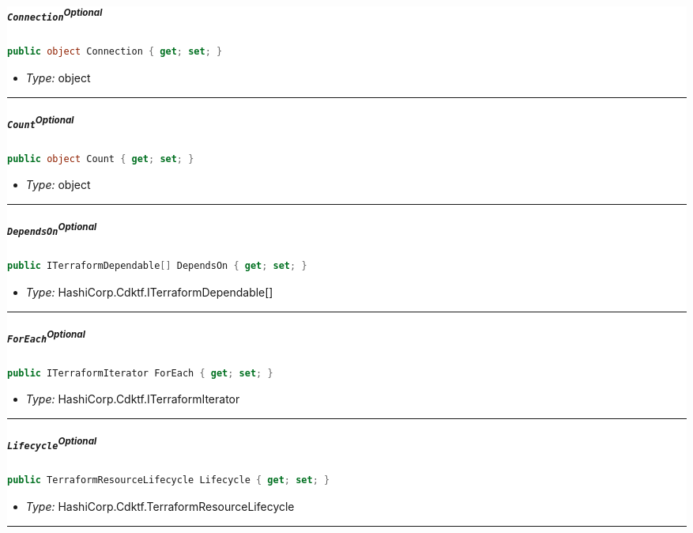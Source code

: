 
##### `Connection`<sup>Optional</sup> <a name="Connection" id="@cdktf/provider-azurestack.dnsCnameRecord.DnsCnameRecordConfig.property.connection"></a>

```csharp
public object Connection { get; set; }
```

- *Type:* object

---

##### `Count`<sup>Optional</sup> <a name="Count" id="@cdktf/provider-azurestack.dnsCnameRecord.DnsCnameRecordConfig.property.count"></a>

```csharp
public object Count { get; set; }
```

- *Type:* object

---

##### `DependsOn`<sup>Optional</sup> <a name="DependsOn" id="@cdktf/provider-azurestack.dnsCnameRecord.DnsCnameRecordConfig.property.dependsOn"></a>

```csharp
public ITerraformDependable[] DependsOn { get; set; }
```

- *Type:* HashiCorp.Cdktf.ITerraformDependable[]

---

##### `ForEach`<sup>Optional</sup> <a name="ForEach" id="@cdktf/provider-azurestack.dnsCnameRecord.DnsCnameRecordConfig.property.forEach"></a>

```csharp
public ITerraformIterator ForEach { get; set; }
```

- *Type:* HashiCorp.Cdktf.ITerraformIterator

---

##### `Lifecycle`<sup>Optional</sup> <a name="Lifecycle" id="@cdktf/provider-azurestack.dnsCnameRecord.DnsCnameRecordConfig.property.lifecycle"></a>

```csharp
public TerraformResourceLifecycle Lifecycle { get; set; }
```

- *Type:* HashiCorp.Cdktf.TerraformResourceLifecycle

---
